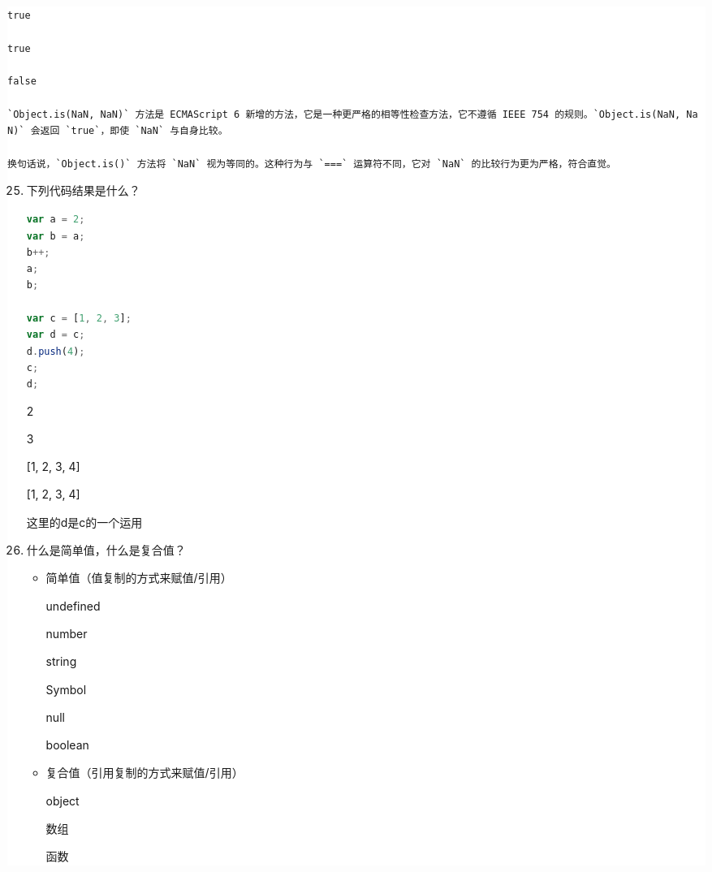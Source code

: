     true

    true

    false

    `Object.is(NaN, NaN)` 方法是 ECMAScript 6 新增的方法，它是一种更严格的相等性检查方法，它不遵循 IEEE 754 的规则。`Object.is(NaN, NaN)` 会返回 `true`，即使 `NaN` 与自身比较。

    换句话说，`Object.is()` 方法将 `NaN` 视为等同的。这种行为与 `===` 运算符不同，它对 `NaN` 的比较行为更为严格，符合直觉。

    

25. 下列代码结果是什么？

    ```javascript
    var a = 2;
    var b = a;
    b++;
    a;
    b;
    
    var c = [1, 2, 3];
    var d = c;
    d.push(4);
    c;
    d;
    ```

    2

    3

    [1, 2, 3, 4]

    [1, 2, 3, 4]

    这里的d是c的一个运用

    

26. 什么是简单值，什么是复合值？

    - 简单值（值复制的方式来赋值/引用）

      undefined

      number

      string

      Symbol

      null

      boolean

    - 复合值（引用复制的方式来赋值/引用）

      object

      数组

      函数
